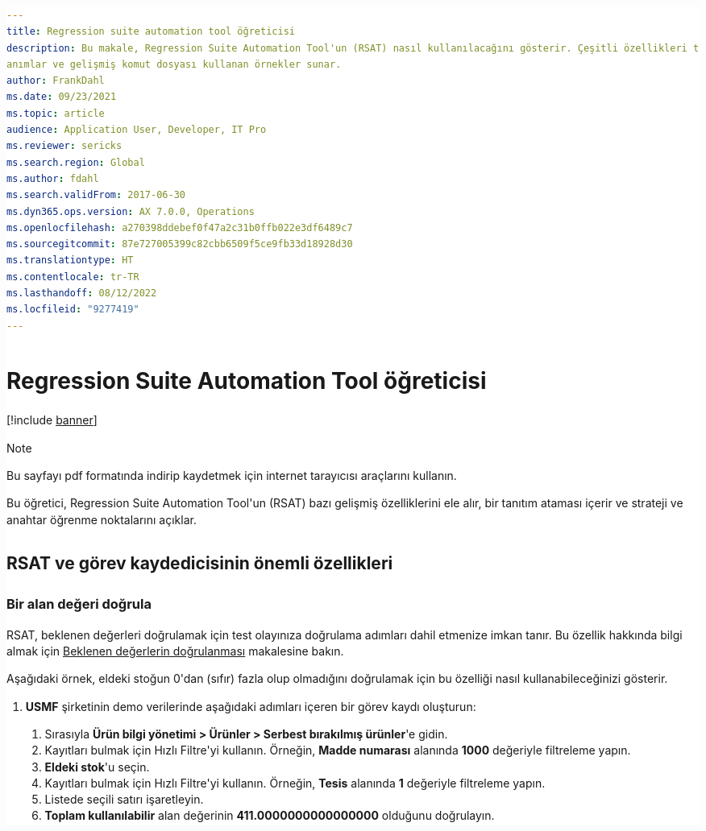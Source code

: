```yaml
---
title: Regression suite automation tool öğreticisi
description: Bu makale, Regression Suite Automation Tool'un (RSAT) nasıl kullanılacağını gösterir. Çeşitli özellikleri tanımlar ve gelişmiş komut dosyası kullanan örnekler sunar.
author: FrankDahl
ms.date: 09/23/2021
ms.topic: article
audience: Application User, Developer, IT Pro
ms.reviewer: sericks
ms.search.region: Global
ms.author: fdahl
ms.search.validFrom: 2017-06-30
ms.dyn365.ops.version: AX 7.0.0, Operations
ms.openlocfilehash: a270398ddebef0f47a2c31b0ffb022e3df6489c7
ms.sourcegitcommit: 87e727005399c82cbb6509f5ce9fb33d18928d30
ms.translationtype: HT
ms.contentlocale: tr-TR
ms.lasthandoff: 08/12/2022
ms.locfileid: "9277419"
---
```

# <a name="regression-suite-automation-tool-tutorial"></a>Regression Suite Automation Tool öğreticisi

[!include [banner](../../includes/banner.md)]

> [!NOTE]
> Bu sayfayı pdf formatında indirip kaydetmek için internet tarayıcısı araçlarını kullanın.

Bu öğretici, Regression Suite Automation Tool'un (RSAT) bazı gelişmiş özelliklerini ele alır, bir tanıtım ataması içerir ve strateji ve anahtar öğrenme noktalarını açıklar.

## <a name="notable-features-of-rsat-and-task-recorder"></a>RSAT ve görev kaydedicisinin önemli özellikleri

### <a name="validate-a-field-value"></a>Bir alan değeri doğrula

RSAT, beklenen değerleri doğrulamak için test olayınıza doğrulama adımları dahil etmenize imkan tanır. Bu özellik hakkında bilgi almak için [Beklenen değerlerin doğrulanması](rsat-validate-expected.md) makalesine bakın.

Aşağıdaki örnek, eldeki stoğun 0'dan (sıfır) fazla olup olmadığını doğrulamak için bu özelliği nasıl kullanabileceğinizi gösterir.

1. **USMF** şirketinin demo verilerinde aşağıdaki adımları içeren bir görev kaydı oluşturun:

    1. Sırasıyla **Ürün bilgi yönetimi \> Ürünler \> Serbest bırakılmış ürünler**'e gidin.
    2. Kayıtları bulmak için Hızlı Filtre'yi kullanın. Örneğin, **Madde numarası** alanında **1000** değeriyle filtreleme yapın.
    3. **Eldeki stok**'u seçin.
    4. Kayıtları bulmak için Hızlı Filtre'yi kullanın. Örneğin, **Tesis** alanında **1** değeriyle filtreleme yapın.
    5. Listede seçili satırı işaretleyin.
    6. **Toplam kullanılabilir** alan değerinin **411.0000000000000000** olduğunu doğrulayın.
